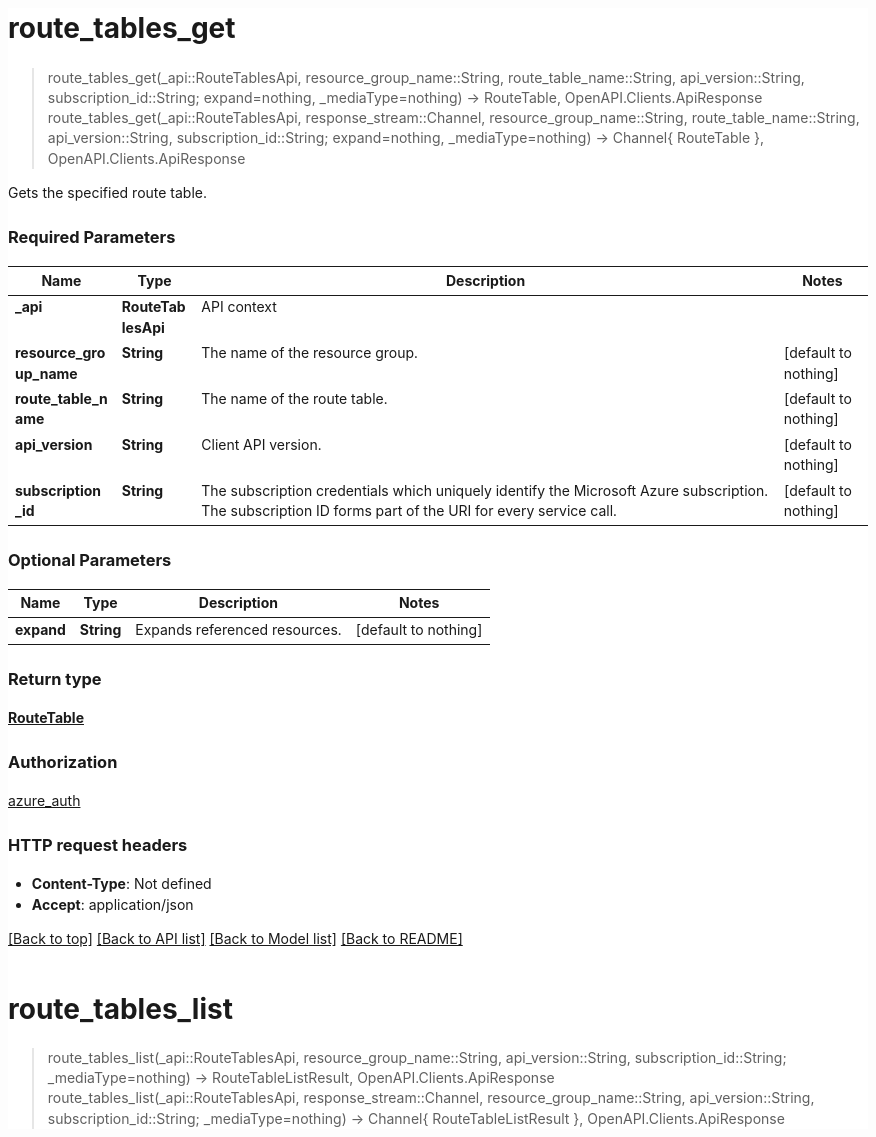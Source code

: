 # **route_tables_get**
> route_tables_get(_api::RouteTablesApi, resource_group_name::String, route_table_name::String, api_version::String, subscription_id::String; expand=nothing, _mediaType=nothing) -> RouteTable, OpenAPI.Clients.ApiResponse <br/>
> route_tables_get(_api::RouteTablesApi, response_stream::Channel, resource_group_name::String, route_table_name::String, api_version::String, subscription_id::String; expand=nothing, _mediaType=nothing) -> Channel{ RouteTable }, OpenAPI.Clients.ApiResponse



Gets the specified route table.

### Required Parameters

Name | Type | Description  | Notes
------------- | ------------- | ------------- | -------------
 **_api** | **RouteTablesApi** | API context | 
**resource_group_name** | **String**| The name of the resource group. | [default to nothing]
**route_table_name** | **String**| The name of the route table. | [default to nothing]
**api_version** | **String**| Client API version. | [default to nothing]
**subscription_id** | **String**| The subscription credentials which uniquely identify the Microsoft Azure subscription. The subscription ID forms part of the URI for every service call. | [default to nothing]

### Optional Parameters

Name | Type | Description  | Notes
------------- | ------------- | ------------- | -------------
 **expand** | **String**| Expands referenced resources. | [default to nothing]

### Return type

[**RouteTable**](RouteTable.md)

### Authorization

[azure_auth](../README.md#azure_auth)

### HTTP request headers

 - **Content-Type**: Not defined
 - **Accept**: application/json

[[Back to top]](#) [[Back to API list]](../README.md#api-endpoints) [[Back to Model list]](../README.md#models) [[Back to README]](../README.md)

# **route_tables_list**
> route_tables_list(_api::RouteTablesApi, resource_group_name::String, api_version::String, subscription_id::String; _mediaType=nothing) -> RouteTableListResult, OpenAPI.Clients.ApiResponse <br/>
> route_tables_list(_api::RouteTablesApi, response_stream::Channel, resource_group_name::String, api_version::String, subscription_id::String; _mediaType=nothing) -> Channel{ RouteTableListResult }, OpenAPI.Clients.ApiResponse
